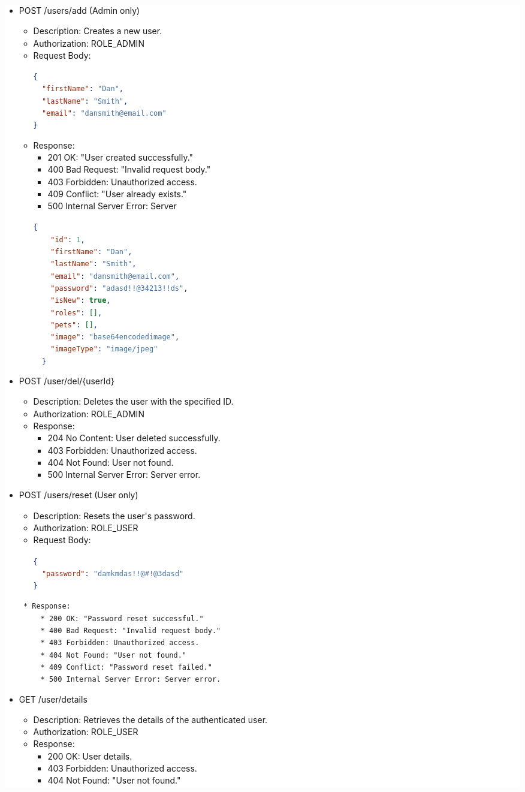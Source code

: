 * POST /users/add (Admin only)
  * Description: Creates a new user.
  * Authorization: ROLE_ADMIN
  * Request Body:
    ```json
    {
      "firstName": "Dan",
      "lastName": "Smith",
      "email": "dansmith@email.com"
    }
    ```
  * Response:
    * 201 OK: "User created successfully."
    * 400 Bad Request: "Invalid request body."
    * 403 Forbidden: Unauthorized access.
    * 409 Conflict: "User already exists."
    * 500 Internal Server Error: Server
    ```json
    {
        "id": 1,
        "firstName": "Dan",
        "lastName": "Smith",
        "email": "dansmith@email.com",
        "password": "adasd!!@34213!!ds",
        "isNew": true,
        "roles": [], 
        "pets": [], 
        "image": "base64encodedimage",
        "imageType": "image/jpeg" 
      }
    ```

* POST /user/del/{userId}
  * Description: Deletes the user with the specified ID.
  * Authorization: ROLE_ADMIN
  * Response:
    * 204 No Content: User deleted successfully.
    * 403 Forbidden: Unauthorized access.
    * 404 Not Found: User not found.
    * 500 Internal Server Error: Server error.

* POST /users/reset (User only)
  * Description: Resets the user's password.
  * Authorization: ROLE_USER
  * Request Body:
    ```json
    {
      "password": "damkmdas!!@#!@3dasd"
    }
   ``` 
    * Response:
        * 200 OK: "Password reset successful."
        * 400 Bad Request: "Invalid request body."
        * 403 Forbidden: Unauthorized access.
        * 404 Not Found: "User not found."
        * 409 Conflict: "Password reset failed."
        * 500 Internal Server Error: Server error.

* GET /user/details
  * Description: Retrieves the details of the authenticated user.
  * Authorization: ROLE_USER
  * Response:
    * 200 OK: User details.
    * 403 Forbidden: Unauthorized access.
    * 404 Not Found: "User not found."
   ```